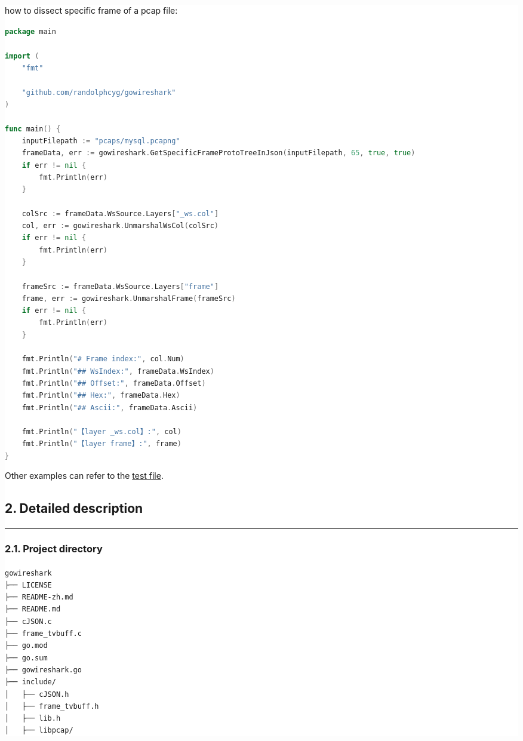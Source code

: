 how to dissect specific frame of a pcap file:

```go
package main

import (
	"fmt"

	"github.com/randolphcyg/gowireshark"
)

func main() {
	inputFilepath := "pcaps/mysql.pcapng"
	frameData, err := gowireshark.GetSpecificFrameProtoTreeInJson(inputFilepath, 65, true, true)
	if err != nil {
		fmt.Println(err)
	}

	colSrc := frameData.WsSource.Layers["_ws.col"]
	col, err := gowireshark.UnmarshalWsCol(colSrc)
	if err != nil {
		fmt.Println(err)
	}

	frameSrc := frameData.WsSource.Layers["frame"]
	frame, err := gowireshark.UnmarshalFrame(frameSrc)
	if err != nil {
		fmt.Println(err)
	}

	fmt.Println("# Frame index:", col.Num)
	fmt.Println("## WsIndex:", frameData.WsIndex)
	fmt.Println("## Offset:", frameData.Offset)
	fmt.Println("## Hex:", frameData.Hex)
	fmt.Println("## Ascii:", frameData.Ascii)

	fmt.Println("【layer _ws.col】:", col)
	fmt.Println("【layer frame】:", frame)
}
```

Other examples can refer to the [test file](https://github.com/randolphcyg/gowireshark/blob/main/tests/gowireshark_test.go).

## 2. Detailed description

---

### 2.1. Project directory
```
gowireshark
├── LICENSE
├── README-zh.md
├── README.md
├── cJSON.c
├── frame_tvbuff.c
├── go.mod
├── go.sum
├── gowireshark.go
├── include/
│   ├── cJSON.h
│   ├── frame_tvbuff.h
│   ├── lib.h
│   ├── libpcap/
```